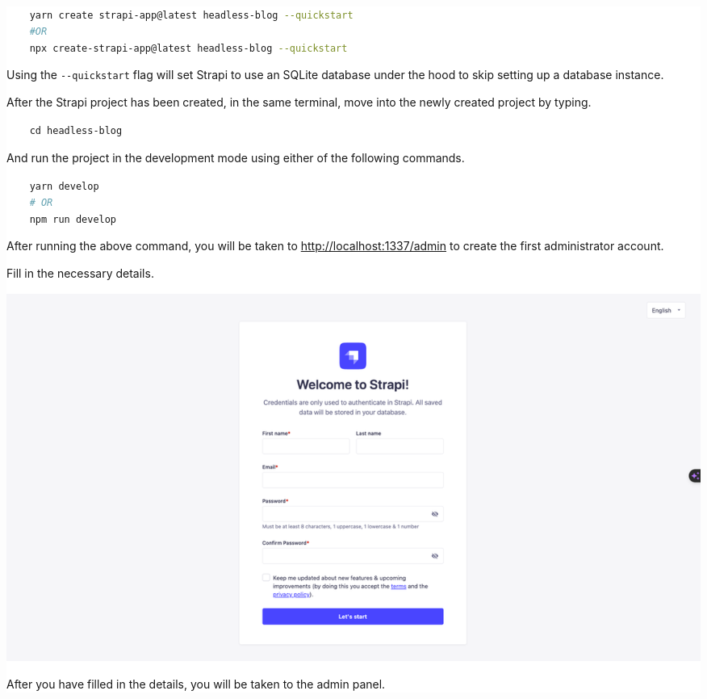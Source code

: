 ```bash
    yarn create strapi-app@latest headless-blog --quickstart
    #OR
    npx create-strapi-app@latest headless-blog --quickstart
```

Using the `--quickstart` flag will set Strapi to use an SQLite database under the hood to skip setting up a database instance.

After the Strapi project has been created, in the same terminal, move into the newly created project by typing.

```
    cd headless-blog
```

And run the project in the development mode using either of the following commands.

```bash
    yarn develop
    # OR
    npm run develop
```

After running the above command, you will be taken to [http://localhost:1337/admin](http://localhost:1337/admin) to create the first administrator account.

Fill in the necessary details.

![](resources/01-strapi-login.png)

After you have filled in the details, you will be taken to the admin panel.
